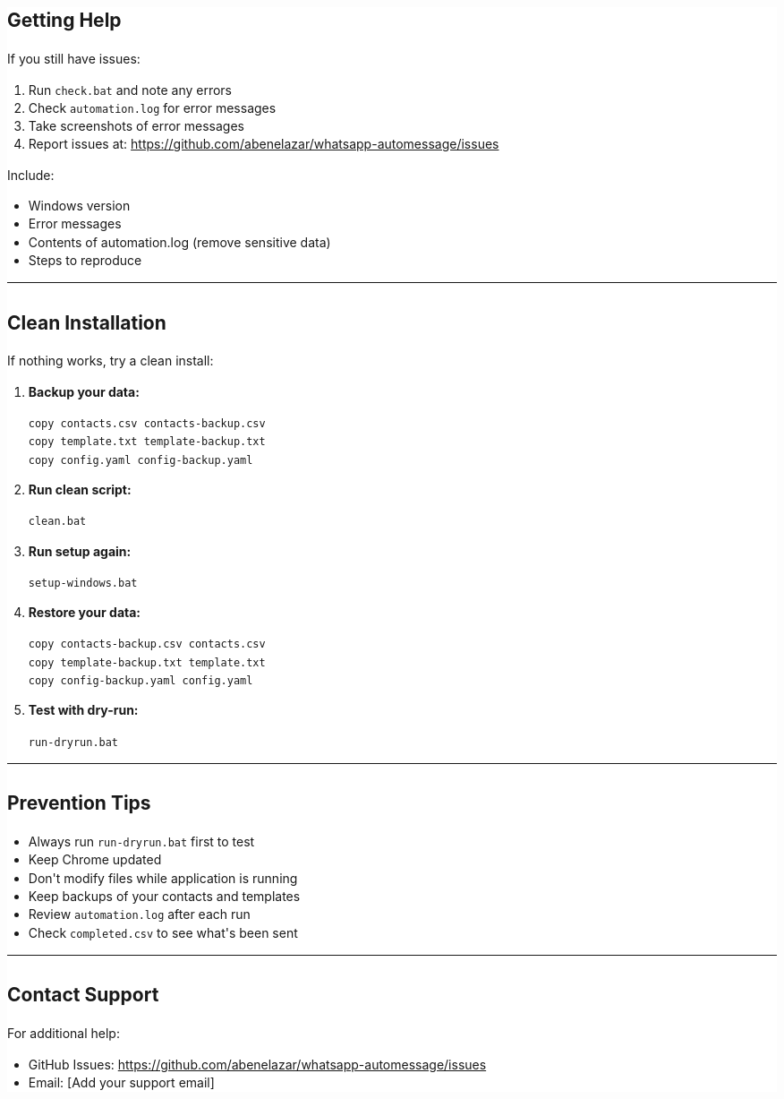
## Getting Help

If you still have issues:

1. Run `check.bat` and note any errors
2. Check `automation.log` for error messages
3. Take screenshots of error messages
4. Report issues at: https://github.com/abenelazar/whatsapp-automessage/issues

Include:
- Windows version
- Error messages
- Contents of automation.log (remove sensitive data)
- Steps to reproduce

---

## Clean Installation

If nothing works, try a clean install:

1. **Backup your data:**
   ```
   copy contacts.csv contacts-backup.csv
   copy template.txt template-backup.txt
   copy config.yaml config-backup.yaml
   ```

2. **Run clean script:**
   ```
   clean.bat
   ```

3. **Run setup again:**
   ```
   setup-windows.bat
   ```

4. **Restore your data:**
   ```
   copy contacts-backup.csv contacts.csv
   copy template-backup.txt template.txt
   copy config-backup.yaml config.yaml
   ```

5. **Test with dry-run:**
   ```
   run-dryrun.bat
   ```

---

## Prevention Tips

- Always run `run-dryrun.bat` first to test
- Keep Chrome updated
- Don't modify files while application is running
- Keep backups of your contacts and templates
- Review `automation.log` after each run
- Check `completed.csv` to see what's been sent

---

## Contact Support

For additional help:
- GitHub Issues: https://github.com/abenelazar/whatsapp-automessage/issues
- Email: [Add your support email]
